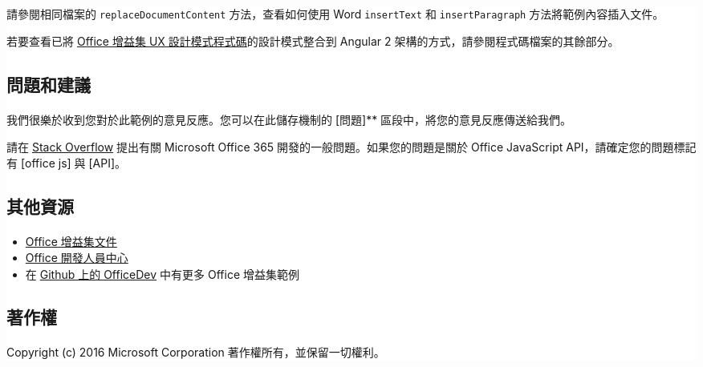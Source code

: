 請參閱相同檔案的 `replaceDocumentContent` 方法，查看如何使用 Word `insertText` 和 `insertParagraph` 方法將範例內容插入文件。

若要查看已將 [Office 增益集 UX 設計模式程式碼](https://github.com/OfficeDev/Office-Add-in-UX-Design-Patterns-Code)的設計模式整合到 Angular 2 架構的方式，請參閱程式碼檔案的其餘部分。

## <a name="questions-and-comments"></a>問題和建議

我們很樂於收到您對於此範例的意見反應。您可以在此儲存機制的 [問題]** 區段中，將您的意見反應傳送給我們。

請在 [Stack Overflow](http://stackoverflow.com/questions/tagged/office-js+API) 提出有關 Microsoft Office 365 開發的一般問題。如果您的問題是關於 Office JavaScript API，請確定您的問題標記有 [office js] 與 [API]。

## <a name="additional-resources"></a>其他資源

*   [Office 增益集文件](https://msdn.microsoft.com/en-us/library/office/jj220060.aspx)
* [Office 開發人員中心](http://dev.office.com/)
* 在 [Github 上的 OfficeDev](https://github.com/officedev) 中有更多 Office 增益集範例

## <a name="copyright"></a>著作權
Copyright (c) 2016 Microsoft Corporation 著作權所有，並保留一切權利。

